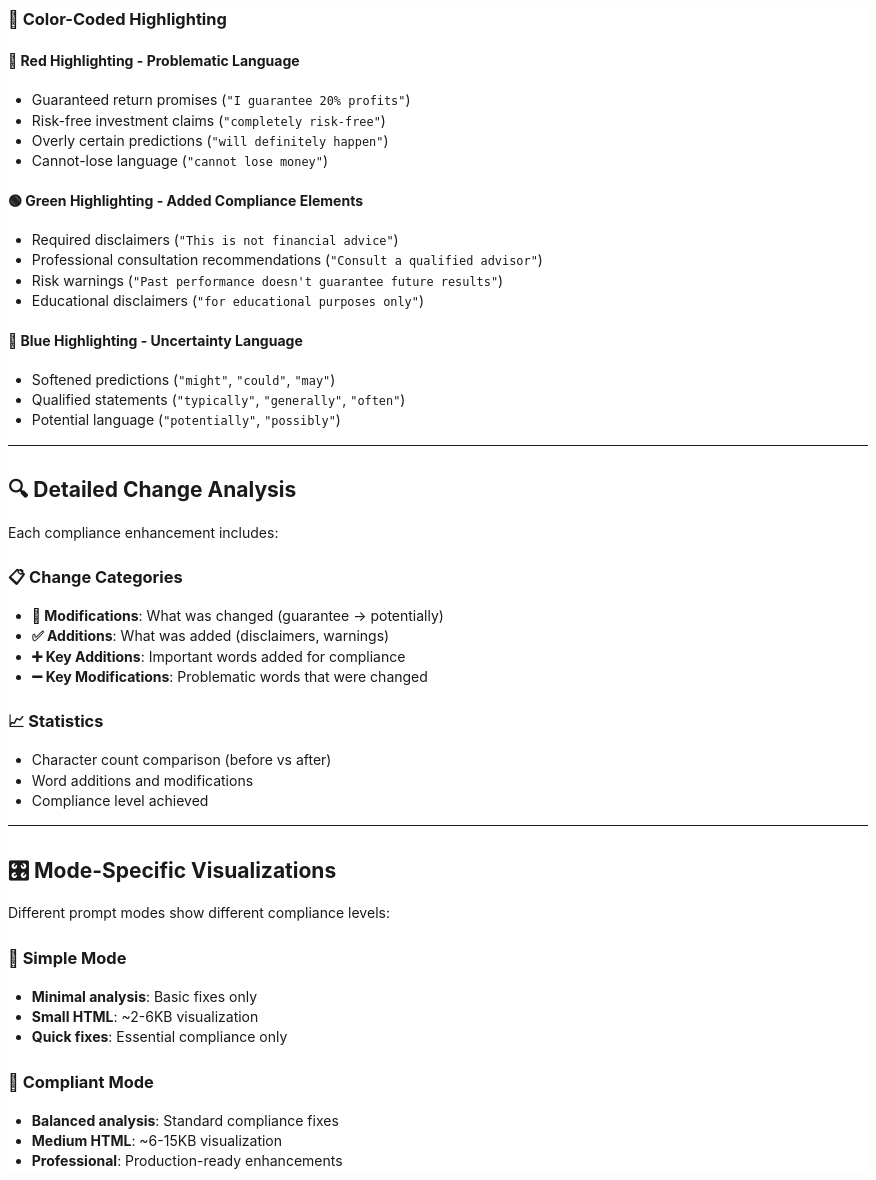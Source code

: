 ### 🎨 **Color-Coded Highlighting**

#### 🔴 **Red Highlighting** - Problematic Language
- Guaranteed return promises (`"I guarantee 20% profits"`)
- Risk-free investment claims (`"completely risk-free"`)
- Overly certain predictions (`"will definitely happen"`)
- Cannot-lose language (`"cannot lose money"`)

#### 🟢 **Green Highlighting** - Added Compliance Elements
- Required disclaimers (`"This is not financial advice"`)
- Professional consultation recommendations (`"Consult a qualified advisor"`)
- Risk warnings (`"Past performance doesn't guarantee future results"`)
- Educational disclaimers (`"for educational purposes only"`)

#### 🔵 **Blue Highlighting** - Uncertainty Language
- Softened predictions (`"might"`, `"could"`, `"may"`)
- Qualified statements (`"typically"`, `"generally"`, `"often"`)
- Potential language (`"potentially"`, `"possibly"`)

---

## 🔍 **Detailed Change Analysis**

Each compliance enhancement includes:

### 📋 **Change Categories**
- **🔧 Modifications**: What was changed (guarantee → potentially)
- **✅ Additions**: What was added (disclaimers, warnings)
- **➕ Key Additions**: Important words added for compliance
- **➖ Key Modifications**: Problematic words that were changed

### 📈 **Statistics**
- Character count comparison (before vs after)
- Word additions and modifications
- Compliance level achieved

---

## 🎛️ **Mode-Specific Visualizations**

Different prompt modes show different compliance levels:

### 🔸 **Simple Mode**
- **Minimal analysis**: Basic fixes only
- **Small HTML**: ~2-6KB visualization
- **Quick fixes**: Essential compliance only

### 🔸 **Compliant Mode** 
- **Balanced analysis**: Standard compliance fixes
- **Medium HTML**: ~6-15KB visualization  
- **Professional**: Production-ready enhancements
